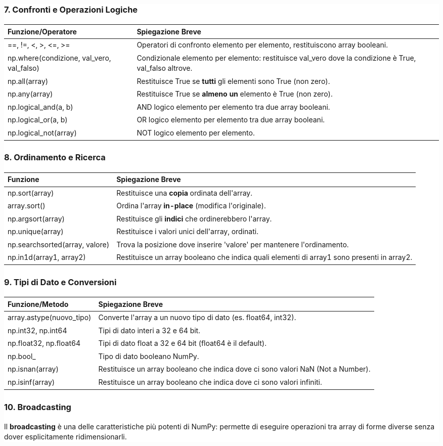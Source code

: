 ### **7. Confronti e Operazioni Logiche**

| Funzione/Operatore | Spiegazione Breve |
| :---- | :---- |
| ==, !=, <, >, <=, >= | Operatori di confronto elemento per elemento, restituiscono array booleani. |
| np.where(condizione, val_vero, val_falso) | Condizionale elemento per elemento: restituisce val_vero dove la condizione è True, val_falso altrove. |
| np.all(array) | Restituisce True se **tutti** gli elementi sono True (non zero). |
| np.any(array) | Restituisce True se **almeno un** elemento è True (non zero). |
| np.logical_and(a, b) | AND logico elemento per elemento tra due array booleani. |
| np.logical_or(a, b) | OR logico elemento per elemento tra due array booleani. |
| np.logical_not(array) | NOT logico elemento per elemento. |

### **8. Ordinamento e Ricerca**

| Funzione | Spiegazione Breve |
| :---- | :---- |
| np.sort(array) | Restituisce una **copia** ordinata dell'array. |
| array.sort() | Ordina l'array **in-place** (modifica l'originale). |
| np.argsort(array) | Restituisce gli **indici** che ordinerebbero l'array. |
| np.unique(array) | Restituisce i valori unici dell'array, ordinati. |
| np.searchsorted(array, valore) | Trova la posizione dove inserire 'valore' per mantenere l'ordinamento. |
| np.in1d(array1, array2) | Restituisce un array booleano che indica quali elementi di array1 sono presenti in array2. |

### **9. Tipi di Dato e Conversioni**

| Funzione/Metodo | Spiegazione Breve |
| :---- | :---- |
| array.astype(nuovo_tipo) | Converte l'array a un nuovo tipo di dato (es. float64, int32). |
| np.int32, np.int64 | Tipi di dato interi a 32 e 64 bit. |
| np.float32, np.float64 | Tipi di dato float a 32 e 64 bit (float64 è il default). |
| np.bool_ | Tipo di dato booleano NumPy. |
| np.isnan(array) | Restituisce un array booleano che indica dove ci sono valori NaN (Not a Number). |
| np.isinf(array) | Restituisce un array booleano che indica dove ci sono valori infiniti. |

### **10. Broadcasting**

Il **broadcasting** è una delle caratteristiche più potenti di NumPy: permette di eseguire operazioni tra array di forme diverse senza dover esplicitamente ridimensionarli.

